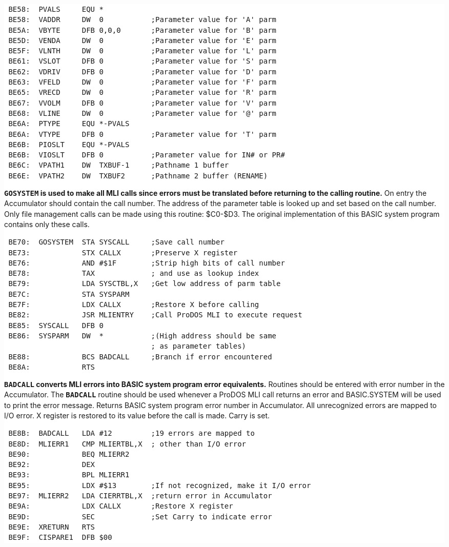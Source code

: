 <PRE>
 BE58:  PVALS     EQU *
 BE58:  VADDR     DW  0           ;Parameter value for 'A' parm
 BE5A:  VBYTE     DFB 0,0,0       ;Parameter value for 'B' parm
 BE5D:  VENDA     DW  0           ;Parameter value for 'E' parm
 BE5F:  VLNTH     DW  0           ;Parameter value for 'L' parm
 BE61:  VSLOT     DFB 0           ;Parameter value for 'S' parm
 BE62:  VDRIV     DFB 0           ;Parameter value for 'D' parm
 BE63:  VFELD     DW  0           ;Parameter value for 'F' parm
 BE65:  VRECD     DW  0           ;Parameter value for 'R' parm
 BE67:  VVOLM     DFB 0           ;Parameter value for 'V' parm
 BE68:  VLINE     DW  0           ;Parameter value for '@' parm
 BE6A:  PTYPE     EQU *-PVALS
 BE6A:  VTYPE     DFB 0           ;Parameter value for 'T' parm
 BE6B:  PIOSLT    EQU *-PVALS
 BE6B:  VIOSLT    DFB 0           ;Parameter value for IN# or PR#
 BE6C:  VPATH1    DW  TXBUF-1     ;Pathname 1 buffer
 BE6E:  VPATH2    DW  TXBUF2      ;Pathname 2 buffer (RENAME)
</PRE>

<a name="page127"></a>

<P><B><TT>GOSYSTEM</TT> is used to make all MLI calls since errors must be translated before returning to the calling routine.</B>  On entry the Accumulator should contain the call number.  The address of the parameter table is looked up and set based on the call number.  Only file management calls can be made using this routine: $C0-$D3.  The original implementation of this BASIC system program contains only these calls.</P>

<PRE>
 BE70:  GOSYSTEM  STA SYSCALL     ;Save call number
 BE73:            STX CALLX       ;Preserve X register
 BE76:            AND #$1F        ;Strip high bits of call number
 BE78:            TAX             ; and use as lookup index
 BE79:            LDA SYSCTBL,X   ;Get low address of parm table
 BE7C:            STA SYSPARM
 BE7F:            LDX CALLX       ;Restore X before calling
 BE82:            JSR MLIENTRY    ;Call ProDOS MLI to execute request
 BE85:  SYSCALL   DFB 0
 BE86:  SYSPARM   DW  *           ;(High address should be same
                                  ; as parameter tables)
 BE88:            BCS BADCALL     ;Branch if error encountered
 BE8A:            RTS
</PRE>

<P><B><TT>BADCALL</TT> converts MLI errors into BASIC system program error equivalents.</B>  Routines should be entered with error number in the Accumulator.  The <B><TT>BADCALL</TT></B> routine should be used whenever a ProDOS MLI call returns an error and BASIC.SYSTEM will be used to print the error message.  Returns BASIC system program error number in Accumulator.  All unrecognized errors are mapped to I/O error. X register is restored to its value before the call is made.  Carry is set.</P>

<PRE>
 BE8B:  BADCALL   LDA #12         ;19 errors are mapped to
 BE8D:  MLIERR1   CMP MLIERTBL,X  ; other than I/O error
 BE90:            BEQ MLIERR2
 BE92:            DEX
 BE93:            BPL MLIERR1
 BE95:            LDX #$13        ;If not recognized, make it I/O error
 BE97:  MLIERR2   LDA CIERRTBL,X  ;return error in Accumulator
 BE9A:            LDX CALLX       ;Restore X register
 BE9D:            SEC             ;Set Carry to indicate error
 BE9E:  XRETURN   RTS
 BE9F:  CISPARE1  DFB $00
</PRE>
